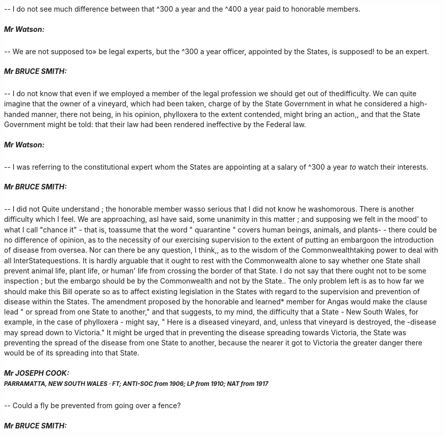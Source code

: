 -- I do not see much difference between that ^300 a year and the ^400 a year paid to honorable members. 

##### Mr Watson:

-- We are not supposed to» be legal experts, but the ^300 a year officer, appointed by the States, is supposed! to be an expert. 

##### Mr BRUCE SMITH:

-- I do not know that even if we employed a member of the legal profession we should get out of thedifficulty. We can quite imagine that the owner of a vineyard, which had been taken, charge of by the State Government in what he considered a high-handed manner, there not being, in his opinion, phylloxera to the extent contended, might bring an action,, and that the State Government might be told: that their law had been rendered ineffective by the Federal law. 

##### Mr Watson:

-- I was referring to the constitutional expert whom the States are appointing at a salary of ^300 a year  *to*  watch their interests. 

##### Mr BRUCE SMITH:

-- I did not Quite understand ; the honorable member wasso serious that I did not know he  washomorous.  There is another difficulty which I feel. We are approaching, asI have said, some unanimity in this matter ; and supposing we felt in the mood' to what I call "chance it" - that is, toassume that the word " quarantine " covers human beings, animals, and plants- - there could be no difference of opinion, as to the necessity of our exercising supervision to the extent of putting an embargoon the introduction of disease from oversea. Nor can there be any question, I think,, as to the wisdom of the Commonwealthtaking power to deal with all InterStatequestions. It is hardly arguable that it ought to rest with the Commonwealth alone to say whether one State shall prevent animal life, plant life, or human' life from crossing the border of that State. I do not say that there ought not to be some inspection ; but the embargo should be by the Commonwealth and not by the State.. The only problem left is as to how far we should make this Bill operate so as to affect existing legislation in the States with regard to the supervision and prevention of disease within the States. The amendment proposed by the honorable and learned* member for Angas would make the clause lead " or spread from one State to another," and that suggests, to my mind, the difficulty that a State - New South Wales, for example, in the case of phylloxera - might say, " Here is a diseased vineyard, and, unless that vineyard is destroyed, the -disease may spread down to Victoria." It might be urged that in preventing the disease spreading towards Victoria, the State was preventing the spread of the disease from one State to another, because the nearer it got to Victoria the greater danger there would be of its spreading into that State. 

##### Mr JOSEPH COOK:<br><small class="text-muted">PARRAMATTA, NEW SOUTH WALES &middot; FT; ANTI-SOC from 1906; LP from 1910; NAT from 1917</small>

-- Could a fly be  prevented  from going over a fence? 

##### Mr BRUCE SMITH:
